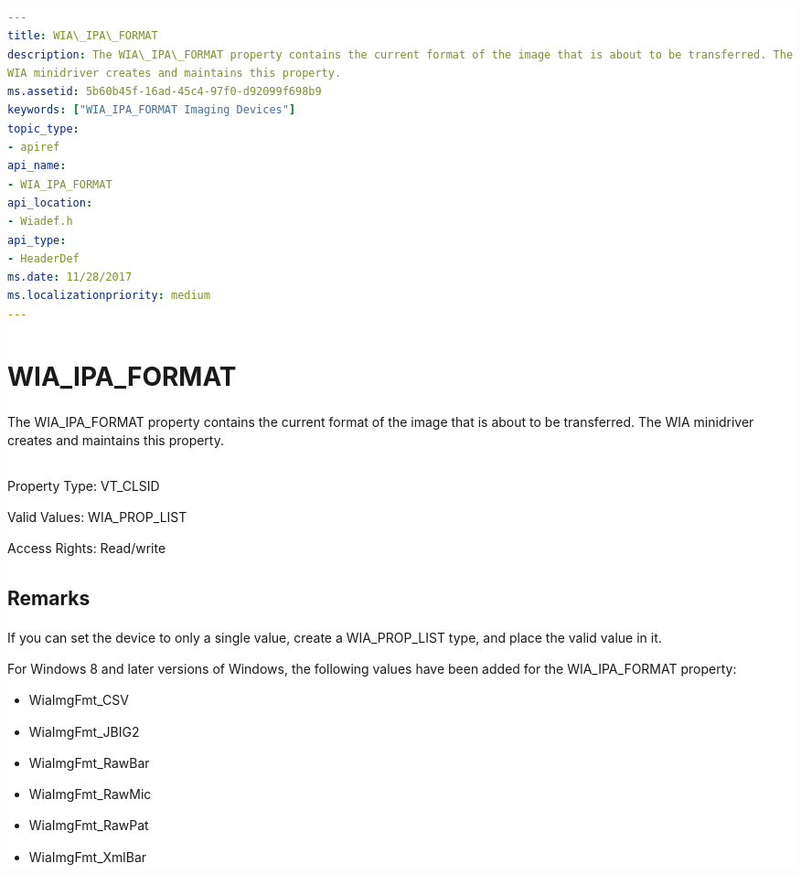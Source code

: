 ```yaml
---
title: WIA\_IPA\_FORMAT
description: The WIA\_IPA\_FORMAT property contains the current format of the image that is about to be transferred. The WIA minidriver creates and maintains this property.
ms.assetid: 5b60b45f-16ad-45c4-97f0-d92099f698b9
keywords: ["WIA_IPA_FORMAT Imaging Devices"]
topic_type:
- apiref
api_name:
- WIA_IPA_FORMAT
api_location:
- Wiadef.h
api_type:
- HeaderDef
ms.date: 11/28/2017
ms.localizationpriority: medium
---
```


# WIA\_IPA\_FORMAT


The WIA\_IPA\_FORMAT property contains the current format of the image that is about to be transferred. The WIA minidriver creates and maintains this property.

## <span id="ddk_wia_ipa_format_si"></span><span id="DDK_WIA_IPA_FORMAT_SI"></span>


Property Type: VT\_CLSID

Valid Values: WIA\_PROP\_LIST

Access Rights: Read/write

Remarks
-------

If you can set the device to only a single value, create a WIA\_PROP\_LIST type, and place the valid value in it.

For Windows 8 and later versions of Windows, the following values have been added for the WIA\_IPA\_FORMAT property:

-   WiaImgFmt\_CSV

-   WiaImgFmt\_JBIG2

-   WiaImgFmt\_RawBar

-   WiaImgFmt\_RawMic

-   WiaImgFmt\_RawPat

-   WiaImgFmt\_XmlBar
